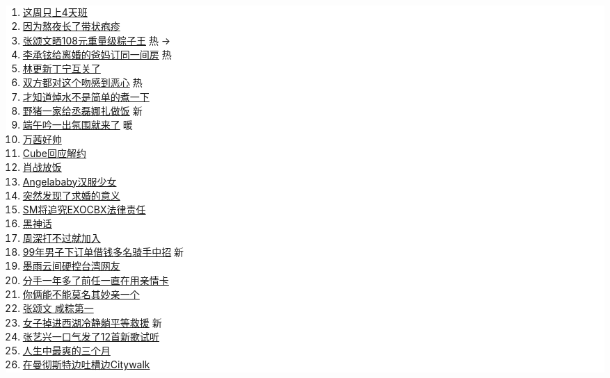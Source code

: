 1. [这周只上4天班](https://s.weibo.com//weibo?q=%23%E8%BF%99%E5%91%A8%E5%8F%AA%E4%B8%8A4%E5%A4%A9%E7%8F%AD%23&t=31&band_rank=20&Refer=top)
1. [因为熬夜长了带状疱疹](https://s.weibo.com//weibo?q=%23%E5%9B%A0%E4%B8%BA%E7%86%AC%E5%A4%9C%E9%95%BF%E4%BA%86%E5%B8%A6%E7%8A%B6%E7%96%B1%E7%96%B9%23&t=31&band_rank=21&Refer=top)
1. [张颂文晒108元重量级粽子王](https://s.weibo.com//weibo?q=%23%E5%BC%A0%E9%A2%82%E6%96%87%E6%99%92108%E5%85%83%E9%87%8D%E9%87%8F%E7%BA%A7%E7%B2%BD%E5%AD%90%E7%8E%8B%23&t=31&band_rank=22&Refer=top)
   热 ->
1. [李承铉给离婚的爸妈订同一间房](https://s.weibo.com//weibo?q=%23%E6%9D%8E%E6%89%BF%E9%93%89%E7%BB%99%E7%A6%BB%E5%A9%9A%E7%9A%84%E7%88%B8%E5%A6%88%E8%AE%A2%E5%90%8C%E4%B8%80%E9%97%B4%E6%88%BF%23&t=31&band_rank=23&Refer=top)
   热
1. [林更新丁宁互关了](https://s.weibo.com//weibo?q=%23%E6%9E%97%E6%9B%B4%E6%96%B0%E4%B8%81%E5%AE%81%E4%BA%92%E5%85%B3%E4%BA%86%23&t=31&band_rank=24&Refer=top)
1. [双方都对这个吻感到恶心](https://s.weibo.com//weibo?q=%23%E5%8F%8C%E6%96%B9%E9%83%BD%E5%AF%B9%E8%BF%99%E4%B8%AA%E5%90%BB%E6%84%9F%E5%88%B0%E6%81%B6%E5%BF%83%23&t=31&band_rank=25&Refer=top)
   热
1. [才知道焯水不是简单的煮一下](https://s.weibo.com//weibo?q=%23%E6%89%8D%E7%9F%A5%E9%81%93%E7%84%AF%E6%B0%B4%E4%B8%8D%E6%98%AF%E7%AE%80%E5%8D%95%E7%9A%84%E7%85%AE%E4%B8%80%E4%B8%8B%23&t=31&band_rank=26&Refer=top)
1. [野猪一家给丞磊娜扎做饭](https://s.weibo.com//weibo?q=%23%E9%87%8E%E7%8C%AA%E4%B8%80%E5%AE%B6%E7%BB%99%E4%B8%9E%E7%A3%8A%E5%A8%9C%E6%89%8E%E5%81%9A%E9%A5%AD%23&t=31&band_rank=28&Refer=top)
   新
1. [端午吟一出氛围就来了](https://s.weibo.com//weibo?q=%23%E7%AB%AF%E5%8D%88%E5%90%9F%E4%B8%80%E5%87%BA%E6%B0%9B%E5%9B%B4%E5%B0%B1%E6%9D%A5%E4%BA%86%23&t=31&band_rank=30&Refer=top)
   暖
1. [万茜好帅](https://s.weibo.com//weibo?q=%E4%B8%87%E8%8C%9C%E5%A5%BD%E5%B8%85&t=31&band_rank=31&Refer=top)
1. [Cube回应解约](https://s.weibo.com//weibo?q=%23Cube%E5%9B%9E%E5%BA%94%E8%A7%A3%E7%BA%A6%23&t=31&band_rank=32&Refer=top)
1. [肖战放饭](https://s.weibo.com//weibo?q=%E8%82%96%E6%88%98%E6%94%BE%E9%A5%AD&t=31&band_rank=33&Refer=top)
1. [Angelababy汉服少女](https://s.weibo.com//weibo?q=%23Angelababy%E6%B1%89%E6%9C%8D%E5%B0%91%E5%A5%B3%23&t=31&band_rank=34&Refer=top)
1. [突然发现了求婚的意义](https://s.weibo.com//weibo?q=%23%E7%AA%81%E7%84%B6%E5%8F%91%E7%8E%B0%E4%BA%86%E6%B1%82%E5%A9%9A%E7%9A%84%E6%84%8F%E4%B9%89%23&t=31&band_rank=35&Refer=top)
1. [SM将追究EXOCBX法律责任](https://s.weibo.com//weibo?q=%23SM%E5%B0%86%E8%BF%BD%E7%A9%B6EXOCBX%E6%B3%95%E5%BE%8B%E8%B4%A3%E4%BB%BB%23&t=31&band_rank=36&Refer=top)
1. [黑神话](https://s.weibo.com//weibo?q=%E9%BB%91%E7%A5%9E%E8%AF%9D&t=31&band_rank=37&Refer=top)
1. [周深打不过就加入](https://s.weibo.com//weibo?q=%23%E5%91%A8%E6%B7%B1%E6%89%93%E4%B8%8D%E8%BF%87%E5%B0%B1%E5%8A%A0%E5%85%A5%23&t=31&band_rank=38&Refer=top)
1. [99年男子下订单借钱多名骑手中招](https://s.weibo.com//weibo?q=%2399%E5%B9%B4%E7%94%B7%E5%AD%90%E4%B8%8B%E8%AE%A2%E5%8D%95%E5%80%9F%E9%92%B1%E5%A4%9A%E5%90%8D%E9%AA%91%E6%89%8B%E4%B8%AD%E6%8B%9B%23&t=31&band_rank=39&Refer=top)
   新
1. [墨雨云间硬控台湾网友](https://s.weibo.com//weibo?q=%23%E5%A2%A8%E9%9B%A8%E4%BA%91%E9%97%B4%E7%A1%AC%E6%8E%A7%E5%8F%B0%E6%B9%BE%E7%BD%91%E5%8F%8B%23&t=31&band_rank=40&Refer=top)
1. [分手一年多了前任一直在用亲情卡](https://s.weibo.com//weibo?q=%23%E5%88%86%E6%89%8B%E4%B8%80%E5%B9%B4%E5%A4%9A%E4%BA%86%E5%89%8D%E4%BB%BB%E4%B8%80%E7%9B%B4%E5%9C%A8%E7%94%A8%E4%BA%B2%E6%83%85%E5%8D%A1%23&t=31&band_rank=41&Refer=top)
1. [你俩能不能莫名其妙亲一个](https://s.weibo.com//weibo?q=%E4%BD%A0%E4%BF%A9%E8%83%BD%E4%B8%8D%E8%83%BD%E8%8E%AB%E5%90%8D%E5%85%B6%E5%A6%99%E4%BA%B2%E4%B8%80%E4%B8%AA&t=31&band_rank=42&Refer=top)
1. [张颂文 咸粽第一](https://s.weibo.com//weibo?q=%E5%BC%A0%E9%A2%82%E6%96%87%20%E5%92%B8%E7%B2%BD%E7%AC%AC%E4%B8%80&t=31&band_rank=43&Refer=top)
1. [女子掉进西湖冷静躺平等救援](https://s.weibo.com//weibo?q=%23%E5%A5%B3%E5%AD%90%E6%8E%89%E8%BF%9B%E8%A5%BF%E6%B9%96%E5%86%B7%E9%9D%99%E8%BA%BA%E5%B9%B3%E7%AD%89%E6%95%91%E6%8F%B4%23&t=31&band_rank=44&Refer=top)
   新
1. [张艺兴一口气发了12首新歌试听](https://s.weibo.com//weibo?q=%23%E5%BC%A0%E8%89%BA%E5%85%B4%E4%B8%80%E5%8F%A3%E6%B0%94%E5%8F%91%E4%BA%8612%E9%A6%96%E6%96%B0%E6%AD%8C%E8%AF%95%E5%90%AC%23&t=31&band_rank=45&Refer=top)
1. [人生中最爽的三个月](https://s.weibo.com//weibo?q=%23%E4%BA%BA%E7%94%9F%E4%B8%AD%E6%9C%80%E7%88%BD%E7%9A%84%E4%B8%89%E4%B8%AA%E6%9C%88%23&t=31&band_rank=46&Refer=top)
1. [在曼彻斯特边吐槽边Citywalk](https://s.weibo.com//weibo?q=%E5%9C%A8%E6%9B%BC%E5%BD%BB%E6%96%AF%E7%89%B9%E8%BE%B9%E5%90%90%E6%A7%BD%E8%BE%B9Citywalk&t=31&band_rank=47&Refer=top)